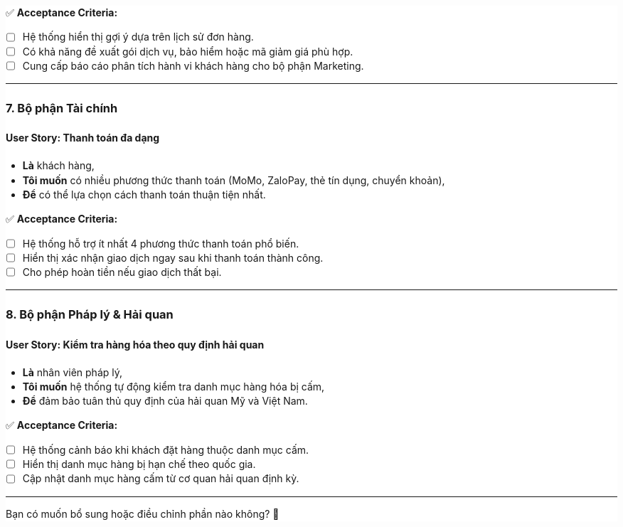 ✅ **Acceptance Criteria:**  
- [ ] Hệ thống hiển thị gợi ý dựa trên lịch sử đơn hàng.  
- [ ] Có khả năng đề xuất gói dịch vụ, bảo hiểm hoặc mã giảm giá phù hợp.  
- [ ] Cung cấp báo cáo phân tích hành vi khách hàng cho bộ phận Marketing.  

---

### **7. Bộ phận Tài chính**  
#### **User Story: Thanh toán đa dạng**  
- **Là** khách hàng,  
- **Tôi muốn** có nhiều phương thức thanh toán (MoMo, ZaloPay, thẻ tín dụng, chuyển khoản),  
- **Để** có thể lựa chọn cách thanh toán thuận tiện nhất.  

✅ **Acceptance Criteria:**  
- [ ] Hệ thống hỗ trợ ít nhất 4 phương thức thanh toán phổ biến.  
- [ ] Hiển thị xác nhận giao dịch ngay sau khi thanh toán thành công.  
- [ ] Cho phép hoàn tiền nếu giao dịch thất bại.  

---

### **8. Bộ phận Pháp lý & Hải quan**  
#### **User Story: Kiểm tra hàng hóa theo quy định hải quan**  
- **Là** nhân viên pháp lý,  
- **Tôi muốn** hệ thống tự động kiểm tra danh mục hàng hóa bị cấm,  
- **Để** đảm bảo tuân thủ quy định của hải quan Mỹ và Việt Nam.  

✅ **Acceptance Criteria:**  
- [ ] Hệ thống cảnh báo khi khách đặt hàng thuộc danh mục cấm.  
- [ ] Hiển thị danh mục hàng bị hạn chế theo quốc gia.  
- [ ] Cập nhật danh mục hàng cấm từ cơ quan hải quan định kỳ.  

---

Bạn có muốn bổ sung hoặc điều chỉnh phần nào không? 🚀
